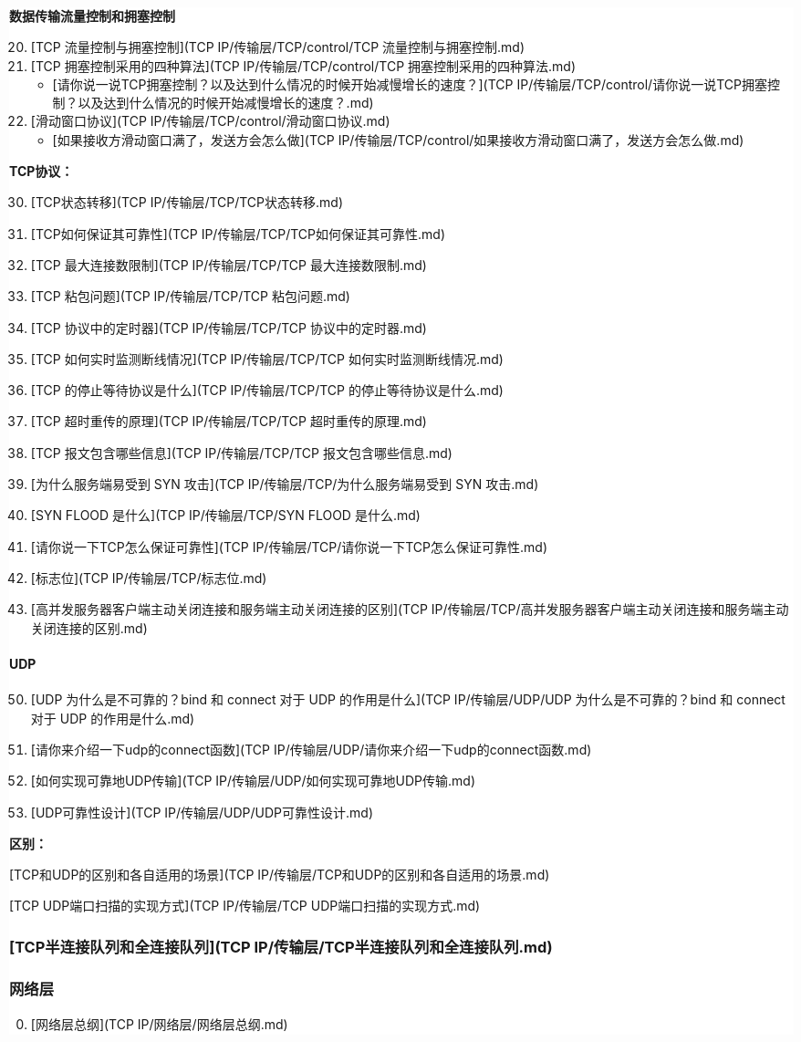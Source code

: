 **数据传输流量控制和拥塞控制**

20. [TCP 流量控制与拥塞控制](TCP IP/传输层/TCP/control/TCP 流量控制与拥塞控制.md)
21. [TCP 拥塞控制采用的四种算法](TCP IP/传输层/TCP/control/TCP 拥塞控制采用的四种算法.md)
    * [请你说一说TCP拥塞控制？以及达到什么情况的时候开始减慢增长的速度？](TCP IP/传输层/TCP/control/请你说一说TCP拥塞控制？以及达到什么情况的时候开始减慢增长的速度？.md)
22. [滑动窗口协议](TCP IP/传输层/TCP/control/滑动窗口协议.md)
    * [如果接收方滑动窗口满了，发送方会怎么做](TCP IP/传输层/TCP/control/如果接收方滑动窗口满了，发送方会怎么做.md)



**TCP协议：**

30. [TCP状态转移](TCP IP/传输层/TCP/TCP状态转移.md)
31. [TCP如何保证其可靠性](TCP IP/传输层/TCP/TCP如何保证其可靠性.md)

32. [TCP 最大连接数限制](TCP IP/传输层/TCP/TCP 最大连接数限制.md)
33. [TCP 粘包问题](TCP IP/传输层/TCP/TCP 粘包问题.md)
34. [TCP 协议中的定时器](TCP IP/传输层/TCP/TCP 协议中的定时器.md)
35. [TCP 如何实时监测断线情况](TCP IP/传输层/TCP/TCP 如何实时监测断线情况.md)
36. [TCP 的停止等待协议是什么](TCP IP/传输层/TCP/TCP 的停止等待协议是什么.md)
37. [TCP 超时重传的原理](TCP IP/传输层/TCP/TCP 超时重传的原理.md)
38. [TCP 报文包含哪些信息](TCP IP/传输层/TCP/TCP 报文包含哪些信息.md)
39. [为什么服务端易受到 SYN 攻击](TCP IP/传输层/TCP/为什么服务端易受到 SYN 攻击.md)
40. [SYN FLOOD 是什么](TCP IP/传输层/TCP/SYN FLOOD 是什么.md)
41. [请你说一下TCP怎么保证可靠性](TCP IP/传输层/TCP/请你说一下TCP怎么保证可靠性.md)
42. [标志位](TCP IP/传输层/TCP/标志位.md)
43. [高并发服务器客户端主动关闭连接和服务端主动关闭连接的区别](TCP IP/传输层/TCP/高并发服务器客户端主动关闭连接和服务端主动关闭连接的区别.md)



#### UDP

50. [UDP 为什么是不可靠的？bind 和 connect 对于 UDP 的作用是什么](TCP IP/传输层/UDP/UDP 为什么是不可靠的？bind 和 connect 对于 UDP 的作用是什么.md)
51. [请你来介绍一下udp的connect函数](TCP IP/传输层/UDP/请你来介绍一下udp的connect函数.md)
52. [如何实现可靠地UDP传输](TCP IP/传输层/UDP/如何实现可靠地UDP传输.md)

53. [UDP可靠性设计](TCP IP/传输层/UDP/UDP可靠性设计.md)

**区别：**

[TCP和UDP的区别和各自适用的场景](TCP IP/传输层/TCP和UDP的区别和各自适用的场景.md)

[TCP UDP端口扫描的实现方式](TCP IP/传输层/TCP UDP端口扫描的实现方式.md)



### [TCP半连接队列和全连接队列](TCP IP/传输层/TCP半连接队列和全连接队列.md)







### 网络层

0. [网络层总纲](TCP IP/网络层/网络层总纲.md)

